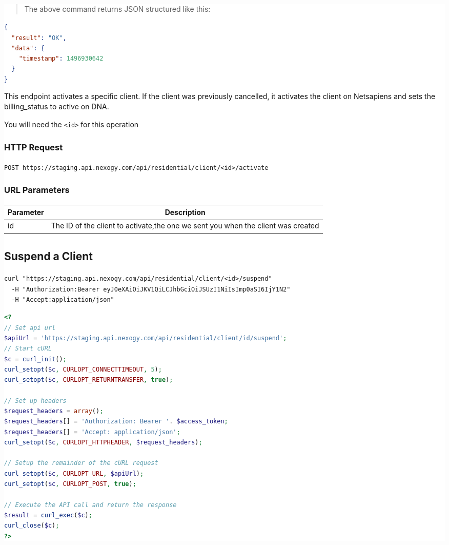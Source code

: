 > The above command returns JSON structured like this:

```json
{
  "result": "OK",
  "data": {
    "timestamp": 1496930642
  }
}

```

This endpoint activates a specific client. If the client was previously cancelled, it activates the client on Netsapiens and sets the billing_status to active on DNA.

<aside class="warning">You will need the <code>&lt;id&gt;</code> for this operation</aside>

### HTTP Request

`POST https://staging.api.nexogy.com/api/residential/client/<id>/activate`

### URL Parameters

Parameter | Description
--------- | -----------
id | The ID of the client to activate,the one we sent you when the client was created

## Suspend a Client

```shell
curl "https://staging.api.nexogy.com/api/residential/client/<id>/suspend"
  -H "Authorization:Bearer eyJ0eXAiOiJKV1QiLCJhbGciOiJSUzI1NiIsImp0aSI6IjY1N2"
  -H "Accept:application/json"
```

```php
<?
// Set api url
$apiUrl = 'https://staging.api.nexogy.com/api/residential/client/id/suspend';
// Start cURL
$c = curl_init();
curl_setopt($c, CURLOPT_CONNECTTIMEOUT, 5);
curl_setopt($c, CURLOPT_RETURNTRANSFER, true);

// Set up headers
$request_headers = array();
$request_headers[] = 'Authorization: Bearer '. $access_token;
$request_headers[] = 'Accept: application/json';
curl_setopt($c, CURLOPT_HTTPHEADER, $request_headers);

// Setup the remainder of the cURL request
curl_setopt($c, CURLOPT_URL, $apiUrl);
curl_setopt($c, CURLOPT_POST, true);

// Execute the API call and return the response
$result = curl_exec($c);
curl_close($c);
?>
```
